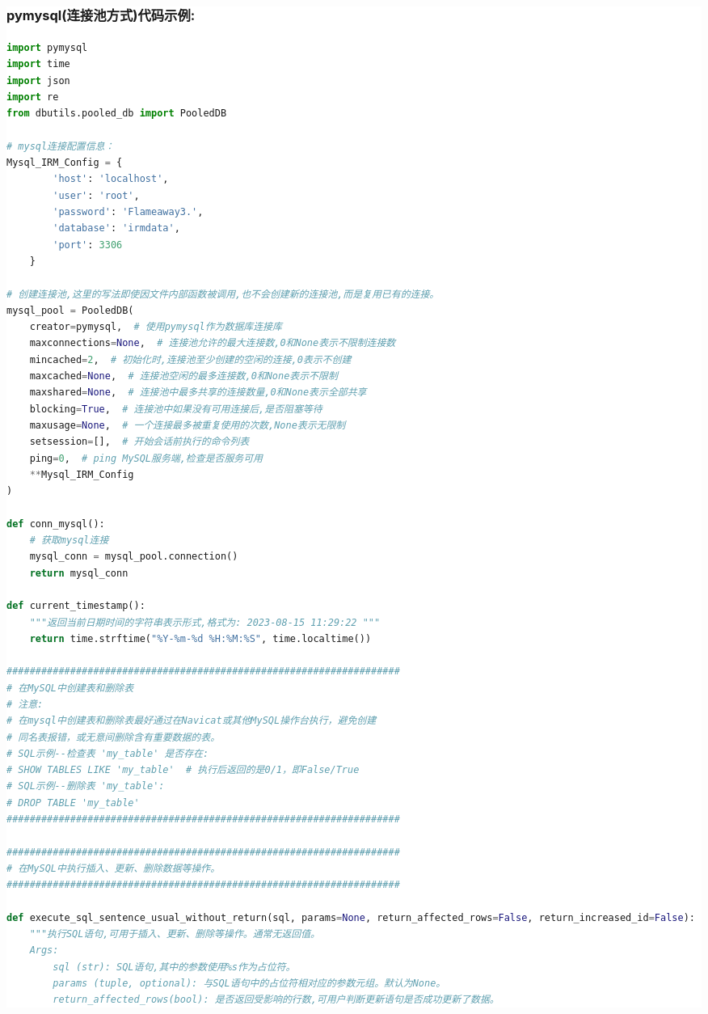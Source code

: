 ### pymysql(连接池方式)代码示例:

```python
import pymysql
import time
import json
import re
from dbutils.pooled_db import PooledDB

# mysql连接配置信息：
Mysql_IRM_Config = {
        'host': 'localhost',
        'user': 'root',
        'password': 'Flameaway3.',
        'database': 'irmdata',
        'port': 3306
    }

# 创建连接池,这里的写法即使因文件内部函数被调用,也不会创建新的连接池,而是复用已有的连接。
mysql_pool = PooledDB(
    creator=pymysql,  # 使用pymysql作为数据库连接库
    maxconnections=None,  # 连接池允许的最大连接数,0和None表示不限制连接数
    mincached=2,  # 初始化时,连接池至少创建的空闲的连接,0表示不创建
    maxcached=None,  # 连接池空闲的最多连接数,0和None表示不限制
    maxshared=None,  # 连接池中最多共享的连接数量,0和None表示全部共享
    blocking=True,  # 连接池中如果没有可用连接后,是否阻塞等待
    maxusage=None,  # 一个连接最多被重复使用的次数,None表示无限制
    setsession=[],  # 开始会话前执行的命令列表
    ping=0,  # ping MySQL服务端,检查是否服务可用
    **Mysql_IRM_Config
)

def conn_mysql():
    # 获取mysql连接
    mysql_conn = mysql_pool.connection()
    return mysql_conn

def current_timestamp():
    """返回当前日期时间的字符串表示形式,格式为: 2023-08-15 11:29:22 """
    return time.strftime("%Y-%m-%d %H:%M:%S", time.localtime())

####################################################################
# 在MySQL中创建表和删除表
# 注意:
# 在mysql中创建表和删除表最好通过在Navicat或其他MySQL操作台执行，避免创建
# 同名表报错，或无意间删除含有重要数据的表。
# SQL示例--检查表 'my_table' 是否存在: 
# SHOW TABLES LIKE 'my_table'  # 执行后返回的是0/1，即False/True
# SQL示例--删除表 'my_table': 
# DROP TABLE 'my_table'
####################################################################

####################################################################
# 在MySQL中执行插入、更新、删除数据等操作。
####################################################################

def execute_sql_sentence_usual_without_return(sql, params=None, return_affected_rows=False, return_increased_id=False):
    """执行SQL语句,可用于插入、更新、删除等操作。通常无返回值。
    Args:
        sql (str): SQL语句,其中的参数使用%s作为占位符。
        params (tuple, optional): 与SQL语句中的占位符相对应的参数元组。默认为None。
        return_affected_rows(bool): 是否返回受影响的行数,可用户判断更新语句是否成功更新了数据。
```